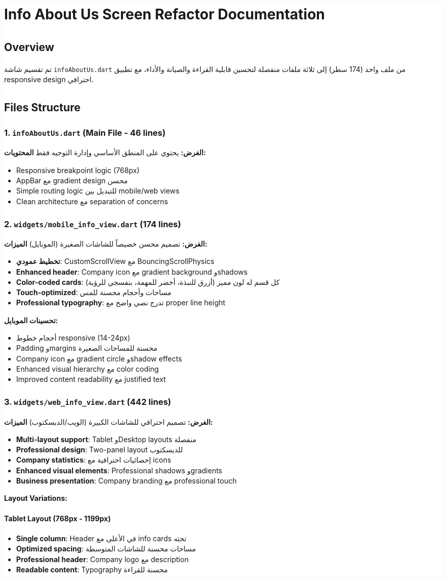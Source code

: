 # Info About Us Screen Refactor Documentation

## Overview
تم تقسيم شاشة `infoAboutUs.dart` من ملف واحد (174 سطر) إلى ثلاثة ملفات منفصلة لتحسين قابلية القراءة والصيانة والأداء، مع تطبيق responsive design احترافي.

## Files Structure

### 1. `infoAboutUs.dart` (Main File - 46 lines)
**الغرض:** يحتوي على المنطق الأساسي وإدارة التوجيه فقط
**المحتويات:**
- Responsive breakpoint logic (768px)
- AppBar مع gradient design محسن
- Simple routing logic للتبديل بين mobile/web views
- Clean architecture مع separation of concerns

### 2. `widgets/mobile_info_view.dart` (174 lines)
**الغرض:** تصميم محسن خصيصاً للشاشات الصغيرة (الموبايل)
**الميزات:**
- **تخطيط عمودي**: CustomScrollView مع BouncingScrollPhysics
- **Enhanced header**: Company icon مع gradient background وshadows
- **Color-coded cards**: كل قسم له لون مميز (أزرق للنبذة، أخضر للمهمة، بنفسجي للرؤية)
- **Touch-optimized**: مساحات وأحجام محسنة للمس
- **Professional typography**: تدرج نصي واضح مع proper line height

**تحسينات الموبايل:**
- أحجام خطوط responsive (14-24px)
- Padding وmargins محسنة للمساحات الصغيرة
- Company icon مع gradient circle وshadow effects
- Enhanced visual hierarchy مع color coding
- Improved content readability مع justified text

### 3. `widgets/web_info_view.dart` (442 lines)
**الغرض:** تصميم احترافي للشاشات الكبيرة (الويب/الديسكتوب)
**الميزات:**
- **Multi-layout support**: Tablet وDesktop layouts منفصلة
- **Professional design**: Two-panel layout للديسكتوب
- **Company statistics**: إحصائيات احترافية مع icons
- **Enhanced visual elements**: Professional shadows وgradients
- **Business presentation**: Company branding مع professional touch

**Layout Variations:**

#### Tablet Layout (768px - 1199px)
- **Single column**: Header في الأعلى مع info cards تحته
- **Optimized spacing**: مساحات محسنة للشاشات المتوسطة
- **Professional header**: Company logo مع description
- **Readable content**: Typography محسنة للقراءة
